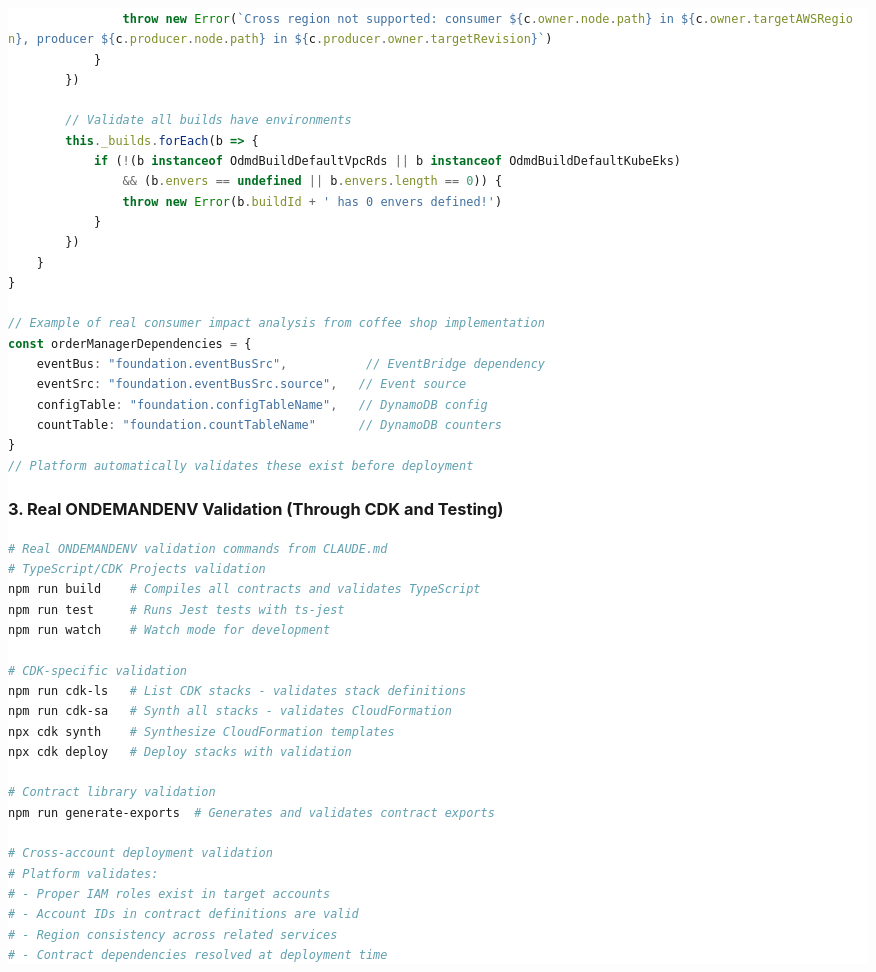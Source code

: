 ```typescript
                throw new Error(`Cross region not supported: consumer ${c.owner.node.path} in ${c.owner.targetAWSRegion}, producer ${c.producer.node.path} in ${c.producer.owner.targetRevision}`)
            }
        })

        // Validate all builds have environments
        this._builds.forEach(b => {
            if (!(b instanceof OdmdBuildDefaultVpcRds || b instanceof OdmdBuildDefaultKubeEks)
                && (b.envers == undefined || b.envers.length == 0)) {
                throw new Error(b.buildId + ' has 0 envers defined!')
            }
        })
    }
}

// Example of real consumer impact analysis from coffee shop implementation
const orderManagerDependencies = {
    eventBus: "foundation.eventBusSrc",           // EventBridge dependency
    eventSrc: "foundation.eventBusSrc.source",   // Event source
    configTable: "foundation.configTableName",   // DynamoDB config
    countTable: "foundation.countTableName"      // DynamoDB counters
}
// Platform automatically validates these exist before deployment
```

### 3. Real ONDEMANDENV Validation (Through CDK and Testing)
```bash
# Real ONDEMANDENV validation commands from CLAUDE.md
# TypeScript/CDK Projects validation
npm run build    # Compiles all contracts and validates TypeScript
npm run test     # Runs Jest tests with ts-jest
npm run watch    # Watch mode for development

# CDK-specific validation
npm run cdk-ls   # List CDK stacks - validates stack definitions
npm run cdk-sa   # Synth all stacks - validates CloudFormation
npx cdk synth    # Synthesize CloudFormation templates
npx cdk deploy   # Deploy stacks with validation

# Contract library validation
npm run generate-exports  # Generates and validates contract exports

# Cross-account deployment validation
# Platform validates:
# - Proper IAM roles exist in target accounts
# - Account IDs in contract definitions are valid
# - Region consistency across related services
# - Contract dependencies resolved at deployment time
```
